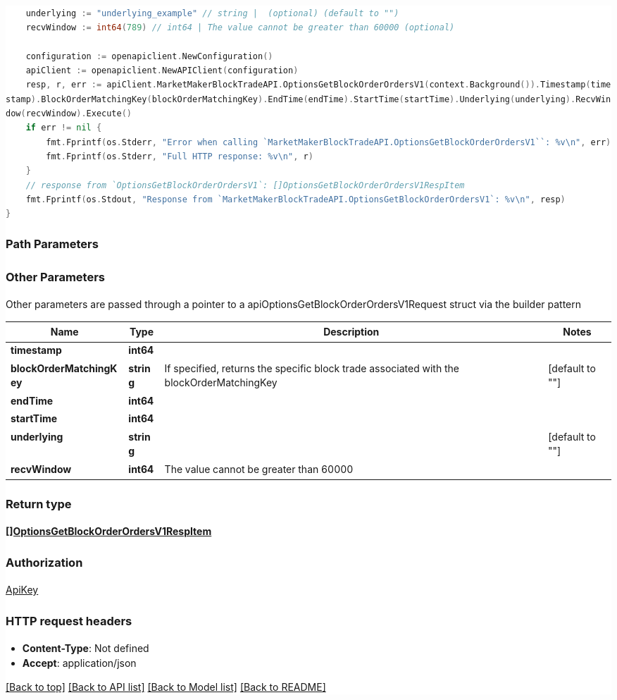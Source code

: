 ```go
	underlying := "underlying_example" // string |  (optional) (default to "")
	recvWindow := int64(789) // int64 | The value cannot be greater than 60000 (optional)

	configuration := openapiclient.NewConfiguration()
	apiClient := openapiclient.NewAPIClient(configuration)
	resp, r, err := apiClient.MarketMakerBlockTradeAPI.OptionsGetBlockOrderOrdersV1(context.Background()).Timestamp(timestamp).BlockOrderMatchingKey(blockOrderMatchingKey).EndTime(endTime).StartTime(startTime).Underlying(underlying).RecvWindow(recvWindow).Execute()
	if err != nil {
		fmt.Fprintf(os.Stderr, "Error when calling `MarketMakerBlockTradeAPI.OptionsGetBlockOrderOrdersV1``: %v\n", err)
		fmt.Fprintf(os.Stderr, "Full HTTP response: %v\n", r)
	}
	// response from `OptionsGetBlockOrderOrdersV1`: []OptionsGetBlockOrderOrdersV1RespItem
	fmt.Fprintf(os.Stdout, "Response from `MarketMakerBlockTradeAPI.OptionsGetBlockOrderOrdersV1`: %v\n", resp)
}
```

### Path Parameters



### Other Parameters

Other parameters are passed through a pointer to a apiOptionsGetBlockOrderOrdersV1Request struct via the builder pattern


Name | Type | Description  | Notes
------------- | ------------- | ------------- | -------------
 **timestamp** | **int64** |  | 
 **blockOrderMatchingKey** | **string** | If specified, returns the specific block trade associated with the blockOrderMatchingKey | [default to &quot;&quot;]
 **endTime** | **int64** |  | 
 **startTime** | **int64** |  | 
 **underlying** | **string** |  | [default to &quot;&quot;]
 **recvWindow** | **int64** | The value cannot be greater than 60000 | 

### Return type

[**[]OptionsGetBlockOrderOrdersV1RespItem**](OptionsGetBlockOrderOrdersV1RespItem.md)

### Authorization

[ApiKey](../README.md#ApiKey)

### HTTP request headers

- **Content-Type**: Not defined
- **Accept**: application/json

[[Back to top]](#) [[Back to API list]](../README.md#documentation-for-api-endpoints)
[[Back to Model list]](../README.md#documentation-for-models)
[[Back to README]](../README.md)
